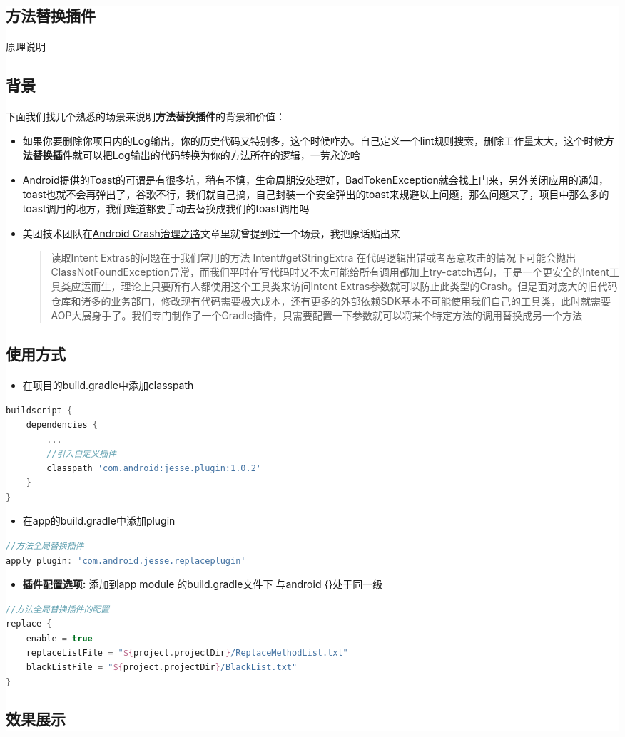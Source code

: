 ## 方法替换插件

原理说明

## 背景

下面我们找几个熟悉的场景来说明**方法替换插件**的背景和价值：

- 如果你要删除你项目内的Log输出，你的历史代码又特别多，这个时候咋办。自己定义一个lint规则搜索，删除工作量太大，这个时候**方法替换插**件就可以把Log输出的代码转换为你的方法所在的逻辑，一劳永逸哈

- Android提供的Toast的可谓是有很多坑，稍有不慎，生命周期没处理好，BadTokenException就会找上门来，另外关闭应用的通知，toast也就不会再弹出了，谷歌不行，我们就自己搞，自己封装一个安全弹出的toast来规避以上问题，那么问题来了，项目中那么多的toast调用的地方，我们难道都要手动去替换成我们的toast调用吗

- 美团技术团队在[Android Crash治理之路](https://tech.meituan.com/2018/06/14/waimai-android-crash.html)文章里就曾提到过一个场景，我把原话贴出来 

  > 读取Intent Extras的问题在于我们常用的方法 Intent#getStringExtra 在代码逻辑出错或者恶意攻击的情况下可能会抛出ClassNotFoundException异常，而我们平时在写代码时又不太可能给所有调用都加上try-catch语句，于是一个更安全的Intent工具类应运而生，理论上只要所有人都使用这个工具类来访问Intent Extras参数就可以防止此类型的Crash。但是面对庞大的旧代码仓库和诸多的业务部门，修改现有代码需要极大成本，还有更多的外部依赖SDK基本不可能使用我们自己的工具类，此时就需要AOP大展身手了。我们专门制作了一个Gradle插件，只需要配置一下参数就可以将某个特定方法的调用替换成另一个方法

## 使用方式

- 在项目的build.gradle中添加classpath

```groovy
buildscript {
    dependencies {
        ...
        //引入自定义插件
        classpath 'com.android:jesse.plugin:1.0.2'
    }
}
```

- 在app的build.gradle中添加plugin

```groovy
//方法全局替换插件
apply plugin: 'com.android.jesse.replaceplugin'
```

- **插件配置选项:** 添加到app module 的build.gradle文件下 与android {}处于同一级

```groovy
//方法全局替换插件的配置
replace {
    enable = true
    replaceListFile = "${project.projectDir}/ReplaceMethodList.txt"
    blackListFile = "${project.projectDir}/BlackList.txt"
}
```

## 效果展示
